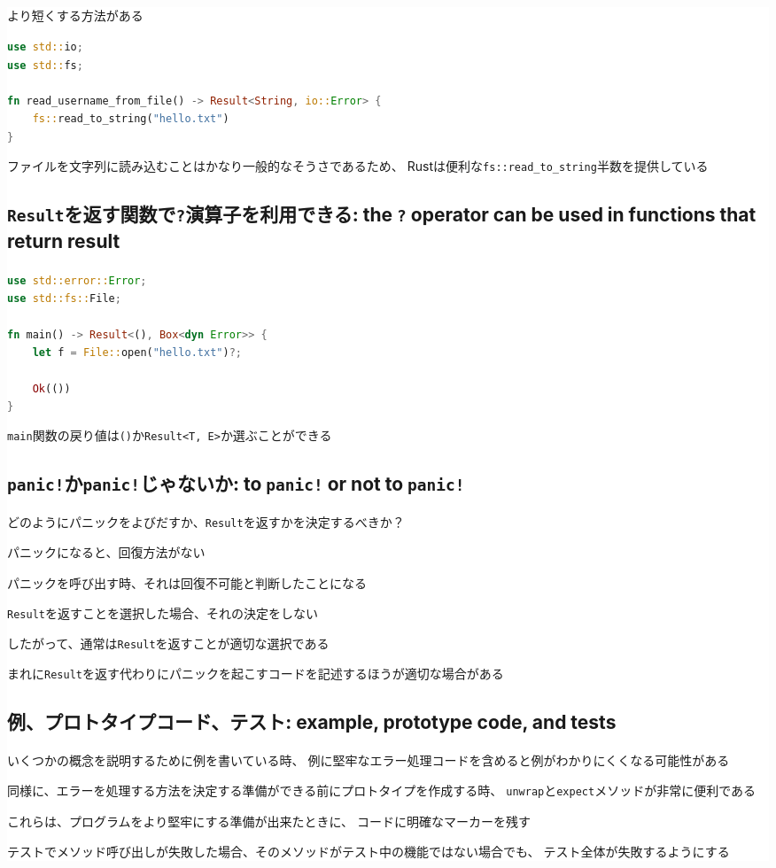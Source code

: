 より短くする方法がある

```rust
use std::io;
use std::fs;

fn read_username_from_file() -> Result<String, io::Error> {
    fs::read_to_string("hello.txt")
}
```

ファイルを文字列に読み込むことはかなり一般的なそうさであるため、
Rustは便利な`fs::read_to_string`半数を提供している

## `Result`を返す関数で`?`演算子を利用できる: the `?` operator can be used in functions that return result

```rust
use std::error::Error;
use std::fs::File;

fn main() -> Result<(), Box<dyn Error>> {
    let f = File::open("hello.txt")?;

    Ok(())
}
```

`main`関数の戻り値は`()`か`Result<T, E>`か選ぶことができる

## `panic!`か`panic!`じゃないか: to `panic!` or not to `panic!`
どのようにパニックをよびだすか、`Result`を返すかを決定するべきか？

パニックになると、回復方法がない

パニックを呼び出す時、それは回復不可能と判断したことになる

`Result`を返すことを選択した場合、それの決定をしない

したがって、通常は`Result`を返すことが適切な選択である

まれに`Result`を返す代わりにパニックを起こすコードを記述するほうが適切な場合がある

## 例、プロトタイプコード、テスト: example, prototype code, and tests
いくつかの概念を説明するために例を書いている時、
例に堅牢なエラー処理コードを含めると例がわかりにくくなる可能性がある

同様に、エラーを処理する方法を決定する準備ができる前にプロトタイプを作成する時、
`unwrap`と`expect`メソッドが非常に便利である

これらは、プログラムをより堅牢にする準備が出来たときに、
コードに明確なマーカーを残す

テストでメソッド呼び出しが失敗した場合、そのメソッドがテスト中の機能ではない場合でも、
テスト全体が失敗するようにする
